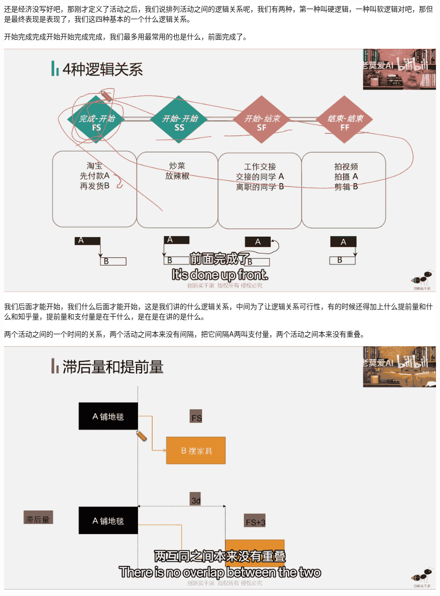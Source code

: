 还是经济没写好吧，那刚才定义了活动之后，我们说排列活动之间的逻辑关系呢，我们有两种，第一种叫硬逻辑，一种叫软逻辑对吧，那但是最终表现是表现了，我们这四种基本的一个什么逻辑关系。

开始完成完成开始开始完成完成，我们最多用最常用的也是什么，前面完成了。

![](img/2c31ef4aeb0a783518eae5e9303e3a66_51.png)

我们后面才能开始，我们什么后面才能开始，这是我们讲的什么逻辑关系，中间为了让逻辑关系可行性，有的时候还得加上什么提前量和什么和知乎量，提前量和支付量是在干什么，是在是在讲的是什么。

两个活动之间的一个时间的关系，两个活动之间本来没有间隔，把它间隔A两叫支付量，两个活动之间本来没有重叠。



![](img/2c31ef4aeb0a783518eae5e9303e3a66_53.png)
